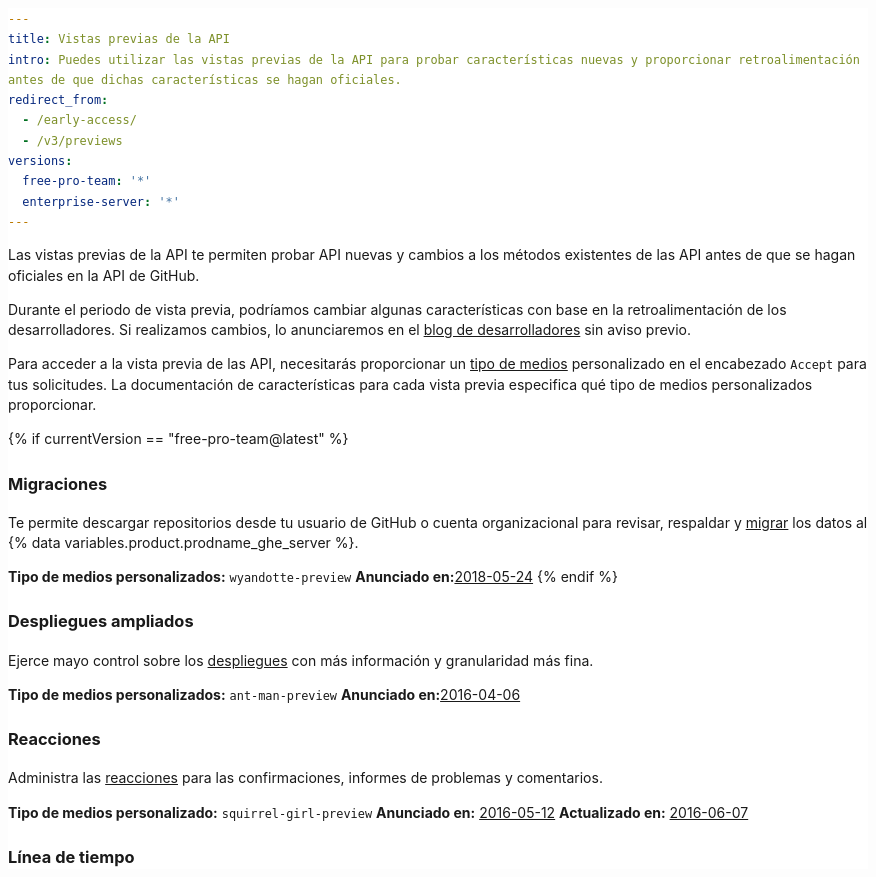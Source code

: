 ```yaml
---
title: Vistas previas de la API
intro: Puedes utilizar las vistas previas de la API para probar características nuevas y proporcionar retroalimentación antes de que dichas características se hagan oficiales.
redirect_from:
  - /early-access/
  - /v3/previews
versions:
  free-pro-team: '*'
  enterprise-server: '*'
---
```




Las vistas previas de la API te permiten probar API nuevas y cambios a los métodos existentes de las API antes de que se hagan oficiales en la API de GitHub.

Durante el periodo de vista previa, podríamos cambiar algunas características con base en la retroalimentación de los desarrolladores. Si realizamos cambios, lo anunciaremos en el [blog de desarrolladores](https://developer.github.com/changes/) sin aviso previo.

Para acceder a la vista previa de las API, necesitarás proporcionar un [tipo de medios](/v3/media) personalizado en el encabezado `Accept` para tus solicitudes. La documentación de características para cada vista previa especifica qué tipo de medios personalizados proporcionar.

{% if currentVersion == "free-pro-team@latest" %}
### Migraciones

Te permite descargar repositorios desde tu usuario de GitHub o cuenta organizacional para revisar, respaldar y [migrar](/v3/migrations/) los datos al {% data variables.product.prodname_ghe_server %}.

**Tipo de medios personalizados:** `wyandotte-preview` **Anunciado en:**[2018-05-24](https://developer.github.com/changes/2018-05-24-user-migration-api/)
{% endif %}

### Despliegues ampliados

Ejerce mayo control sobre los [despliegues](/v3/repos/deployments/) con más información y granularidad más fina.

**Tipo de medios personalizados:** `ant-man-preview` **Anunciado en:**[2016-04-06](https://developer.github.com/changes/2016-04-06-deployment-and-deployment-status-enhancements/)

### Reacciones

Administra las [reacciones](/v3/reactions/) para las confirmaciones, informes de problemas y comentarios.

**Tipo de medios personalizado:** `squirrel-girl-preview` **Anunciado en:** [2016-05-12](https://developer.github.com/changes/2016-05-12-reactions-api-preview/) **Actualizado en:** [2016-06-07](https://developer.github.com/changes/2016-06-07-reactions-api-update/)

### Línea de tiempo

